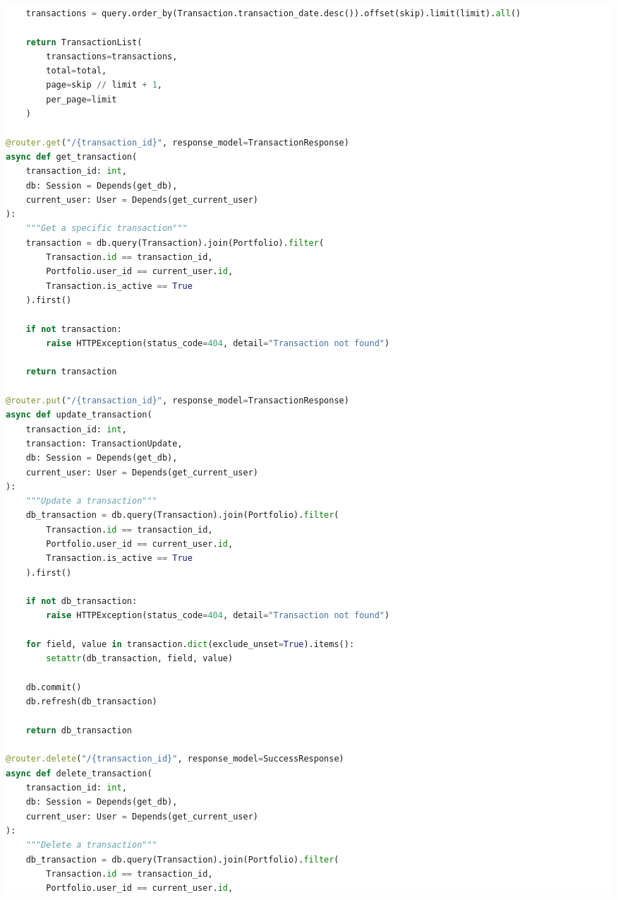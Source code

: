 ```python
    transactions = query.order_by(Transaction.transaction_date.desc()).offset(skip).limit(limit).all()
    
    return TransactionList(
        transactions=transactions,
        total=total,
        page=skip // limit + 1,
        per_page=limit
    )

@router.get("/{transaction_id}", response_model=TransactionResponse)
async def get_transaction(
    transaction_id: int,
    db: Session = Depends(get_db),
    current_user: User = Depends(get_current_user)
):
    """Get a specific transaction"""
    transaction = db.query(Transaction).join(Portfolio).filter(
        Transaction.id == transaction_id,
        Portfolio.user_id == current_user.id,
        Transaction.is_active == True
    ).first()
    
    if not transaction:
        raise HTTPException(status_code=404, detail="Transaction not found")
    
    return transaction

@router.put("/{transaction_id}", response_model=TransactionResponse)
async def update_transaction(
    transaction_id: int,
    transaction: TransactionUpdate,
    db: Session = Depends(get_db),
    current_user: User = Depends(get_current_user)
):
    """Update a transaction"""
    db_transaction = db.query(Transaction).join(Portfolio).filter(
        Transaction.id == transaction_id,
        Portfolio.user_id == current_user.id,
        Transaction.is_active == True
    ).first()
    
    if not db_transaction:
        raise HTTPException(status_code=404, detail="Transaction not found")
    
    for field, value in transaction.dict(exclude_unset=True).items():
        setattr(db_transaction, field, value)
    
    db.commit()
    db.refresh(db_transaction)
    
    return db_transaction

@router.delete("/{transaction_id}", response_model=SuccessResponse)
async def delete_transaction(
    transaction_id: int,
    db: Session = Depends(get_db),
    current_user: User = Depends(get_current_user)
):
    """Delete a transaction"""
    db_transaction = db.query(Transaction).join(Portfolio).filter(
        Transaction.id == transaction_id,
        Portfolio.user_id == current_user.id,
```